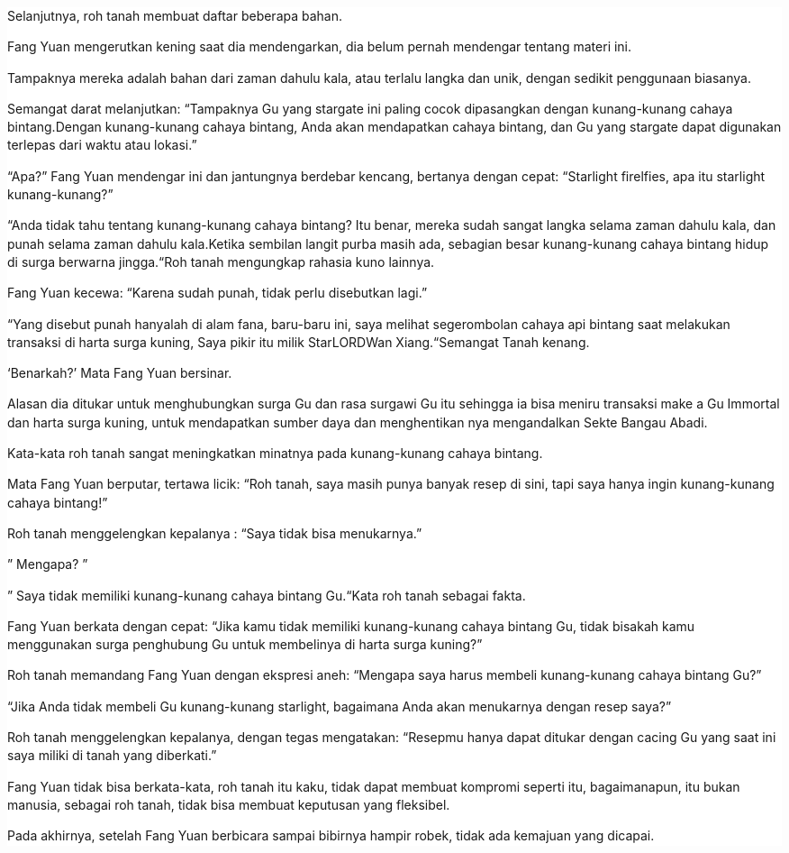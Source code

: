 Selanjutnya, roh tanah membuat daftar beberapa bahan.

Fang Yuan mengerutkan kening saat dia mendengarkan, dia belum pernah mendengar tentang materi ini.

Tampaknya mereka adalah bahan dari zaman dahulu kala, atau terlalu langka dan unik, dengan sedikit penggunaan biasanya.

Semangat darat melanjutkan: “Tampaknya Gu yang stargate ini paling cocok dipasangkan dengan kunang-kunang cahaya bintang.Dengan kunang-kunang cahaya bintang, Anda akan mendapatkan cahaya bintang, dan Gu yang stargate dapat digunakan terlepas dari waktu atau lokasi.”



“Apa?” Fang Yuan mendengar ini dan jantungnya berdebar kencang, bertanya dengan cepat: “Starlight firelfies, apa itu starlight kunang-kunang?”

“Anda tidak tahu tentang kunang-kunang cahaya bintang? Itu benar, mereka sudah sangat langka selama zaman dahulu kala, dan punah selama zaman dahulu kala.Ketika sembilan langit purba masih ada, sebagian besar kunang-kunang cahaya bintang hidup di surga berwarna jingga.“Roh tanah mengungkap rahasia kuno lainnya.

Fang Yuan kecewa: “Karena sudah punah, tidak perlu disebutkan lagi.”

“Yang disebut punah hanyalah di alam fana, baru-baru ini, saya melihat segerombolan cahaya api bintang saat melakukan transaksi di harta surga kuning, Saya pikir itu milik StarLORDWan Xiang.“Semangat Tanah kenang.

‘Benarkah?’ Mata Fang Yuan bersinar.

Alasan dia ditukar untuk menghubungkan surga Gu dan rasa surgawi Gu itu sehingga ia bisa meniru transaksi make a Gu Immortal dan harta surga kuning, untuk mendapatkan sumber daya dan menghentikan nya mengandalkan Sekte Bangau Abadi.

Kata-kata roh tanah sangat meningkatkan minatnya pada kunang-kunang cahaya bintang.

Mata Fang Yuan berputar, tertawa licik: “Roh tanah, saya masih punya banyak resep di sini, tapi saya hanya ingin kunang-kunang cahaya bintang!”

Roh tanah menggelengkan kepalanya : “Saya tidak bisa menukarnya.”

” Mengapa? ”

” Saya tidak memiliki kunang-kunang cahaya bintang Gu.“Kata roh tanah sebagai fakta.

Fang Yuan berkata dengan cepat: “Jika kamu tidak memiliki kunang-kunang cahaya bintang Gu, tidak bisakah kamu menggunakan surga penghubung Gu untuk membelinya di harta surga kuning?”

Roh tanah memandang Fang Yuan dengan ekspresi aneh: “Mengapa saya harus membeli kunang-kunang cahaya bintang Gu?”

“Jika Anda tidak membeli Gu kunang-kunang starlight, bagaimana Anda akan menukarnya dengan resep saya?”

Roh tanah menggelengkan kepalanya, dengan tegas mengatakan: “Resepmu hanya dapat ditukar dengan cacing Gu yang saat ini saya miliki di tanah yang diberkati.”

Fang Yuan tidak bisa berkata-kata, roh tanah itu kaku, tidak dapat membuat kompromi seperti itu, bagaimanapun, itu bukan manusia, sebagai roh tanah, tidak bisa membuat keputusan yang fleksibel.

Pada akhirnya, setelah Fang Yuan berbicara sampai bibirnya hampir robek, tidak ada kemajuan yang dicapai.
